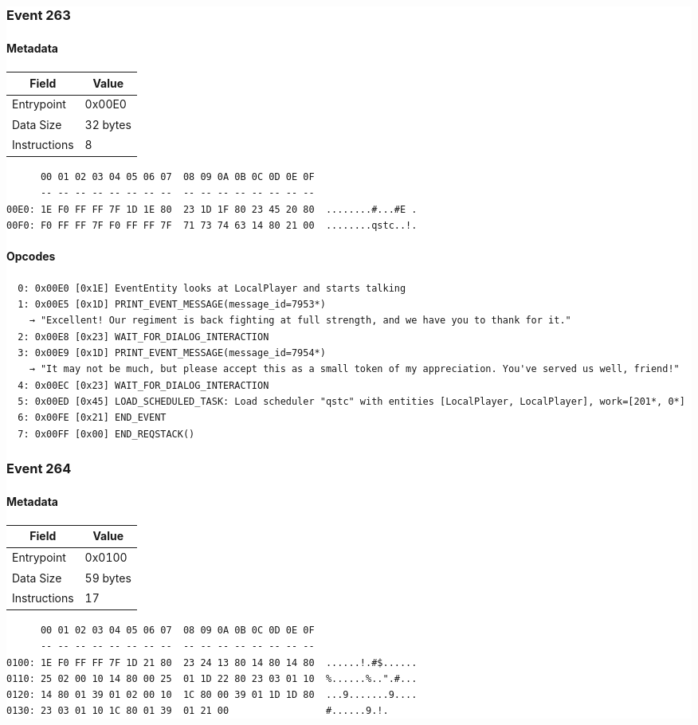 ### Event 263

#### Metadata

| Field        | Value    |
|--------------|----------|
| Entrypoint   | 0x00E0   |
| Data Size    | 32 bytes |
| Instructions | 8        |

```
      00 01 02 03 04 05 06 07  08 09 0A 0B 0C 0D 0E 0F
      -- -- -- -- -- -- -- --  -- -- -- -- -- -- -- --
00E0: 1E F0 FF FF 7F 1D 1E 80  23 1D 1F 80 23 45 20 80  ........#...#E .
00F0: F0 FF FF 7F F0 FF FF 7F  71 73 74 63 14 80 21 00  ........qstc..!.
```

#### Opcodes

```
  0: 0x00E0 [0x1E] EventEntity looks at LocalPlayer and starts talking
  1: 0x00E5 [0x1D] PRINT_EVENT_MESSAGE(message_id=7953*)
    → "Excellent! Our regiment is back fighting at full strength, and we have you to thank for it."
  2: 0x00E8 [0x23] WAIT_FOR_DIALOG_INTERACTION
  3: 0x00E9 [0x1D] PRINT_EVENT_MESSAGE(message_id=7954*)
    → "It may not be much, but please accept this as a small token of my appreciation. You've served us well, friend!"
  4: 0x00EC [0x23] WAIT_FOR_DIALOG_INTERACTION
  5: 0x00ED [0x45] LOAD_SCHEDULED_TASK: Load scheduler "qstc" with entities [LocalPlayer, LocalPlayer], work=[201*, 0*]
  6: 0x00FE [0x21] END_EVENT
  7: 0x00FF [0x00] END_REQSTACK()
```

### Event 264

#### Metadata

| Field        | Value    |
|--------------|----------|
| Entrypoint   | 0x0100   |
| Data Size    | 59 bytes |
| Instructions | 17       |

```
      00 01 02 03 04 05 06 07  08 09 0A 0B 0C 0D 0E 0F
      -- -- -- -- -- -- -- --  -- -- -- -- -- -- -- --
0100: 1E F0 FF FF 7F 1D 21 80  23 24 13 80 14 80 14 80  ......!.#$......
0110: 25 02 00 10 14 80 00 25  01 1D 22 80 23 03 01 10  %......%..".#...
0120: 14 80 01 39 01 02 00 10  1C 80 00 39 01 1D 1D 80  ...9.......9....
0130: 23 03 01 10 1C 80 01 39  01 21 00                 #......9.!.     
```
